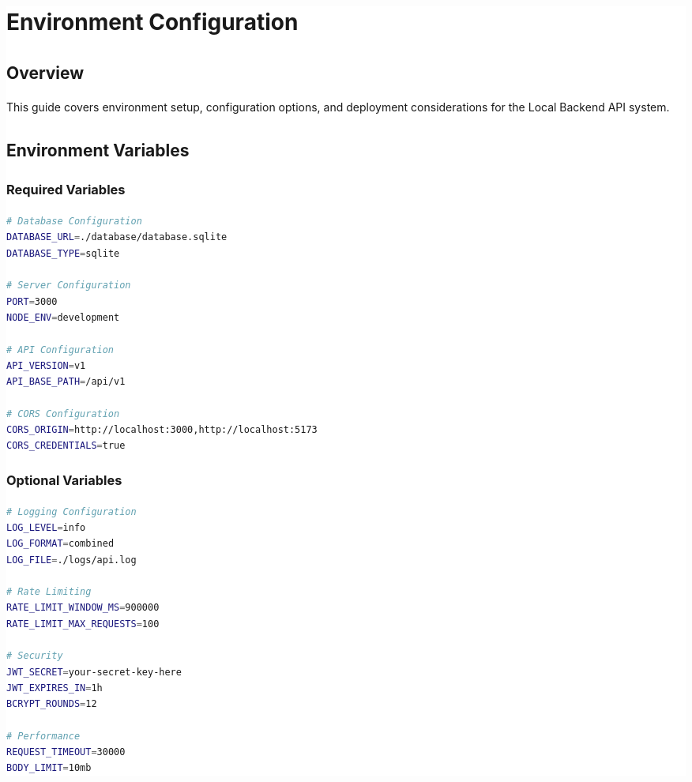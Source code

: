 # Environment Configuration

## Overview

This guide covers environment setup, configuration options, and deployment considerations for the Local Backend API system.

## Environment Variables

### Required Variables

```bash
# Database Configuration
DATABASE_URL=./database/database.sqlite
DATABASE_TYPE=sqlite

# Server Configuration
PORT=3000
NODE_ENV=development

# API Configuration
API_VERSION=v1
API_BASE_PATH=/api/v1

# CORS Configuration
CORS_ORIGIN=http://localhost:3000,http://localhost:5173
CORS_CREDENTIALS=true
```

### Optional Variables

```bash
# Logging Configuration
LOG_LEVEL=info
LOG_FORMAT=combined
LOG_FILE=./logs/api.log

# Rate Limiting
RATE_LIMIT_WINDOW_MS=900000
RATE_LIMIT_MAX_REQUESTS=100

# Security
JWT_SECRET=your-secret-key-here
JWT_EXPIRES_IN=1h
BCRYPT_ROUNDS=12

# Performance
REQUEST_TIMEOUT=30000
BODY_LIMIT=10mb
```

